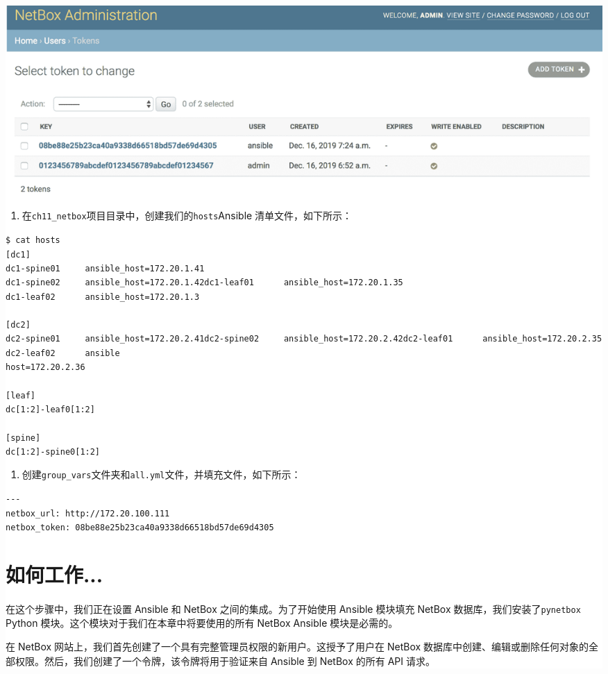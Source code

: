 ![](img/5bc9af19-a48c-4475-8fa2-e16fc0a9c905.png)

1.  在`ch11_netbox`项目目录中，创建我们的`hosts`Ansible 清单文件，如下所示：

```
$ cat hosts
[dc1]
dc1-spine01     ansible_host=172.20.1.41
dc1-spine02     ansible_host=172.20.1.42dc1-leaf01      ansible_host=172.20.1.35
dc1-leaf02      ansible_host=172.20.1.3

[dc2]
dc2-spine01     ansible_host=172.20.2.41dc2-spine02     ansible_host=172.20.2.42dc2-leaf01      ansible_host=172.20.2.35
dc2-leaf02      ansible
host=172.20.2.36

[leaf]
dc[1:2]-leaf0[1:2]

[spine]
dc[1:2]-spine0[1:2]
```

1.  创建`group_vars`文件夹和`all.yml`文件，并填充文件，如下所示：

```
---
netbox_url: http://172.20.100.111
netbox_token: 08be88e25b23ca40a9338d66518bd57de69d4305
```

# 如何工作...

在这个步骤中，我们正在设置 Ansible 和 NetBox 之间的集成。为了开始使用 Ansible 模块填充 NetBox 数据库，我们安装了`pynetbox`Python 模块。这个模块对于我们在本章中将要使用的所有 NetBox Ansible 模块是必需的。

在 NetBox 网站上，我们首先创建了一个具有完整管理员权限的新用户。这授予了用户在 NetBox 数据库中创建、编辑或删除任何对象的全部权限。然后，我们创建了一个令牌，该令牌将用于验证来自 Ansible 到 NetBox 的所有 API 请求。
